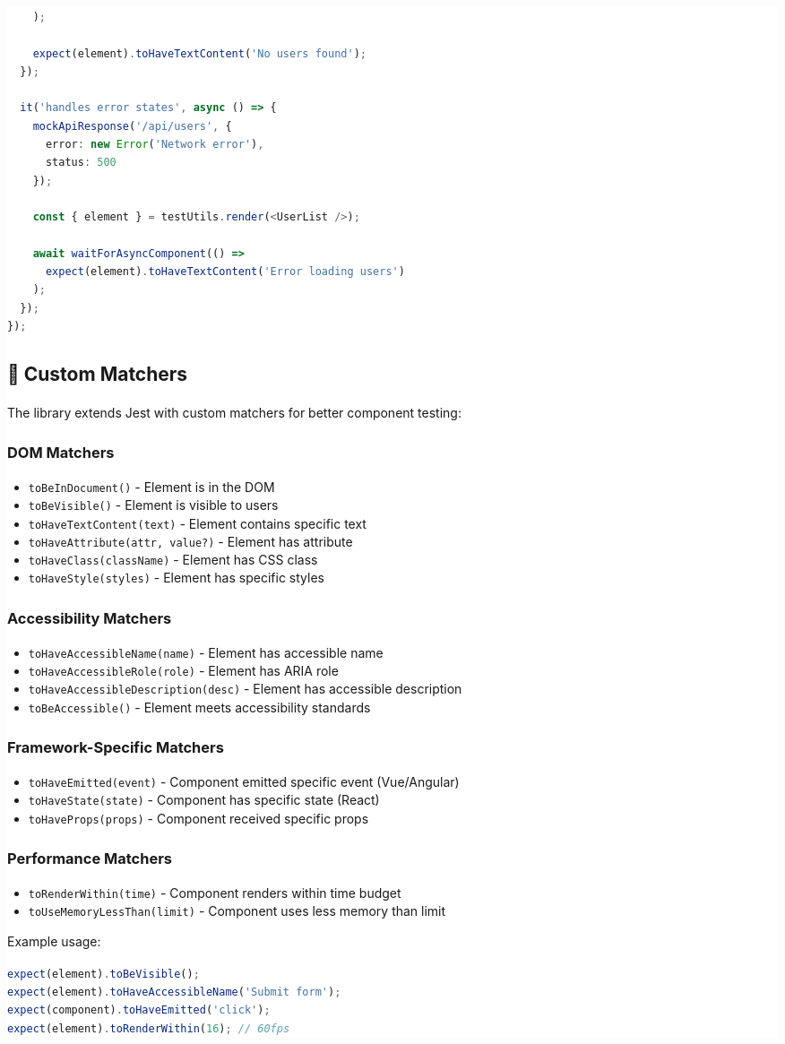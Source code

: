```typescript
    );
    
    expect(element).toHaveTextContent('No users found');
  });

  it('handles error states', async () => {
    mockApiResponse('/api/users', { 
      error: new Error('Network error'),
      status: 500 
    });
    
    const { element } = testUtils.render(<UserList />);
    
    await waitForAsyncComponent(() =>
      expect(element).toHaveTextContent('Error loading users')
    );
  });
});
```

## 🎯 Custom Matchers

The library extends Jest with custom matchers for better component testing:

### DOM Matchers
- `toBeInDocument()` - Element is in the DOM
- `toBeVisible()` - Element is visible to users
- `toHaveTextContent(text)` - Element contains specific text
- `toHaveAttribute(attr, value?)` - Element has attribute
- `toHaveClass(className)` - Element has CSS class
- `toHaveStyle(styles)` - Element has specific styles

### Accessibility Matchers
- `toHaveAccessibleName(name)` - Element has accessible name
- `toHaveAccessibleRole(role)` - Element has ARIA role
- `toHaveAccessibleDescription(desc)` - Element has accessible description
- `toBeAccessible()` - Element meets accessibility standards

### Framework-Specific Matchers
- `toHaveEmitted(event)` - Component emitted specific event (Vue/Angular)
- `toHaveState(state)` - Component has specific state (React)
- `toHaveProps(props)` - Component received specific props

### Performance Matchers
- `toRenderWithin(time)` - Component renders within time budget
- `toUseMemoryLessThan(limit)` - Component uses less memory than limit

Example usage:
```typescript
expect(element).toBeVisible();
expect(element).toHaveAccessibleName('Submit form');
expect(component).toHaveEmitted('click');
expect(element).toRenderWithin(16); // 60fps
```
